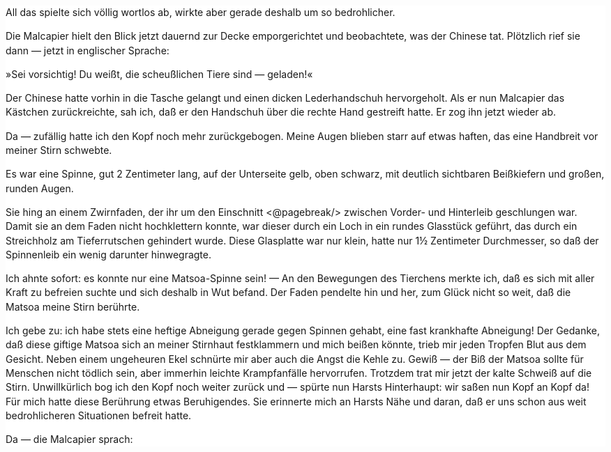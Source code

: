 All das spielte sich völlig wortlos ab, wirkte aber gerade
deshalb um so bedrohlicher.

Die Malcapier hielt den Blick jetzt dauernd zur Decke
emporgerichtet und beobachtete, was der Chinese tat. Plötzlich
rief sie dann — jetzt in englischer Sprache:

»Sei vorsichtig! Du weißt, die scheußlichen Tiere sind
— geladen!«

Der Chinese hatte vorhin in die Tasche gelangt und einen
dicken Lederhandschuh hervorgeholt. Als er nun
Malcapier das Kästchen zurückreichte, sah ich, daß er den
Handschuh über die rechte Hand gestreift hatte. Er zog ihn
jetzt wieder ab.

Da — zufällig hatte ich den Kopf noch mehr zurückgebogen.
Meine Augen blieben starr auf etwas haften, das eine
Handbreit vor meiner Stirn schwebte.

Es war eine Spinne, gut 2 Zentimeter lang, auf der Unterseite
gelb, oben schwarz, mit deutlich sichtbaren Beißkiefern
und großen, runden Augen.

Sie hing an einem Zwirnfaden, der ihr um den Einschnitt
<@pagebreak/>
zwischen Vorder- und Hinterleib geschlungen war.
Damit sie an dem Faden nicht hochklettern konnte, war dieser
durch ein Loch in ein rundes Glasstück geführt, das durch
ein Streichholz am Tieferrutschen gehindert wurde. Diese
Glasplatte war nur klein, hatte nur 1½ Zentimeter Durchmesser,
so daß der Spinnenleib ein wenig darunter hinwegragte.

Ich ahnte sofort: es konnte nur eine Matsoa-Spinne
sein! — An den Bewegungen des Tierchens merkte ich, daß
es sich mit aller Kraft zu befreien suchte und sich deshalb in
Wut befand. Der Faden pendelte hin und her, zum Glück
nicht so weit, daß die Matsoa meine Stirn berührte.

Ich gebe zu: ich habe stets eine heftige Abneigung gerade
gegen Spinnen gehabt, eine fast krankhafte Abneigung! Der
Gedanke, daß diese giftige Matsoa sich an meiner Stirnhaut
festklammern und mich beißen könnte, trieb mir jeden Tropfen
Blut aus dem Gesicht. Neben einem ungeheuren Ekel
schnürte mir aber auch die Angst die Kehle zu. Gewiß —
der Biß der Matsoa sollte für Menschen nicht tödlich sein,
aber immerhin leichte Krampfanfälle hervorrufen. Trotzdem
trat mir jetzt der kalte Schweiß auf die Stirn. Unwillkürlich
bog ich den Kopf noch weiter zurück und — spürte
nun Harsts Hinterhaupt: wir saßen nun Kopf an Kopf da!
Für mich hatte diese Berührung etwas Beruhigendes. Sie
erinnerte mich an Harsts Nähe und daran, daß er uns schon
aus weit bedrohlicheren Situationen befreit hatte.

Da — die Malcapier sprach:
